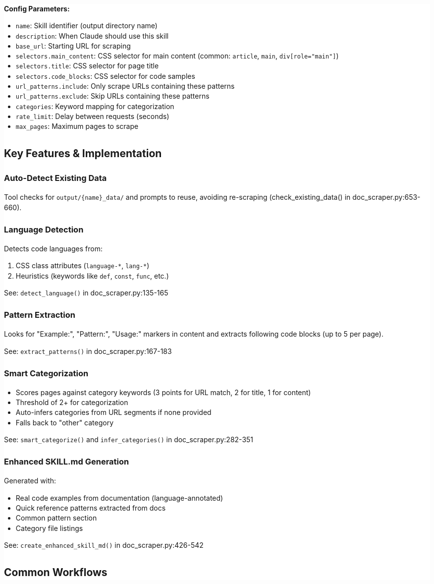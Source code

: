 **Config Parameters:**
- `name`: Skill identifier (output directory name)
- `description`: When Claude should use this skill
- `base_url`: Starting URL for scraping
- `selectors.main_content`: CSS selector for main content (common: `article`, `main`, `div[role="main"]`)
- `selectors.title`: CSS selector for page title
- `selectors.code_blocks`: CSS selector for code samples
- `url_patterns.include`: Only scrape URLs containing these patterns
- `url_patterns.exclude`: Skip URLs containing these patterns
- `categories`: Keyword mapping for categorization
- `rate_limit`: Delay between requests (seconds)
- `max_pages`: Maximum pages to scrape

## Key Features & Implementation

### Auto-Detect Existing Data
Tool checks for `output/{name}_data/` and prompts to reuse, avoiding re-scraping (check_existing_data() in doc_scraper.py:653-660).

### Language Detection
Detects code languages from:
1. CSS class attributes (`language-*`, `lang-*`)
2. Heuristics (keywords like `def`, `const`, `func`, etc.)

See: `detect_language()` in doc_scraper.py:135-165

### Pattern Extraction
Looks for "Example:", "Pattern:", "Usage:" markers in content and extracts following code blocks (up to 5 per page).

See: `extract_patterns()` in doc_scraper.py:167-183

### Smart Categorization
- Scores pages against category keywords (3 points for URL match, 2 for title, 1 for content)
- Threshold of 2+ for categorization
- Auto-infers categories from URL segments if none provided
- Falls back to "other" category

See: `smart_categorize()` and `infer_categories()` in doc_scraper.py:282-351

### Enhanced SKILL.md Generation
Generated with:
- Real code examples from documentation (language-annotated)
- Quick reference patterns extracted from docs
- Common pattern section
- Category file listings

See: `create_enhanced_skill_md()` in doc_scraper.py:426-542

## Common Workflows
